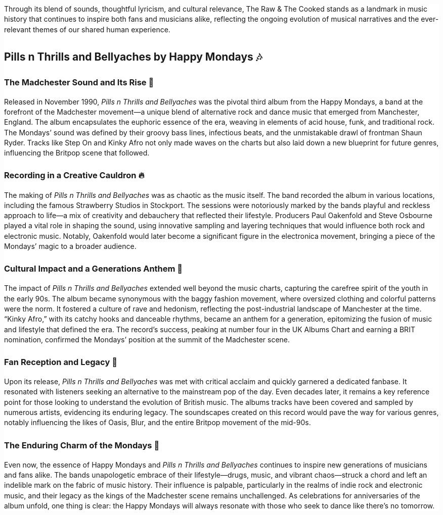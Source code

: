 Through its blend of sounds, thoughtful lyricism, and cultural relevance, The Raw & The Cooked stands as a landmark in music history that continues to inspire both fans and musicians alike, reflecting the ongoing evolution of musical narratives and the ever-relevant themes of our shared human experience.

## Pills n Thrills and Bellyaches by Happy Mondays 🎶

### The Madchester Sound and Its Rise 🚀  
Released in November 1990, *Pills n Thrills and Bellyaches* was the pivotal third album from the Happy Mondays, a band at the forefront of the Madchester movement—a unique blend of alternative rock and dance music that emerged from Manchester, England. The album encapsulates the euphoric essence of the era, weaving in elements of acid house, funk, and traditional rock. The Mondays’ sound was defined by their groovy bass lines, infectious beats, and the unmistakable drawl of frontman Shaun Ryder. Tracks like Step On and Kinky Afro not only made waves on the charts but also laid down a new blueprint for future genres, influencing the Britpop scene that followed.

### Recording in a Creative Cauldron 🔥  
The making of *Pills n Thrills and Bellyaches* was as chaotic as the music itself. The band recorded the album in various locations, including the famous Strawberry Studios in Stockport. The sessions were notoriously marked by the bands playful and reckless approach to life—a mix of creativity and debauchery that reflected their lifestyle. Producers Paul Oakenfold and Steve Osbourne played a vital role in shaping the sound, using innovative sampling and layering techniques that would influence both rock and electronic music. Notably, Oakenfold would later become a significant figure in the electronica movement, bringing a piece of the Mondays’ magic to a broader audience.

### Cultural Impact and a Generations Anthem 🎉  
The impact of *Pills n Thrills and Bellyaches* extended well beyond the music charts, capturing the carefree spirit of the youth in the early 90s. The album became synonymous with the baggy fashion movement, where oversized clothing and colorful patterns were the norm. It fostered a culture of rave and hedonism, reflecting the post-industrial landscape of Manchester at the time. “Kinky Afro,” with its catchy hooks and danceable rhythms, became an anthem for a generation, epitomizing the fusion of music and lifestyle that defined the era. The record’s success, peaking at number four in the UK Albums Chart and earning a BRIT nomination, confirmed the Mondays’ position at the summit of the Madchester scene.

### Fan Reception and Legacy 🌟  
Upon its release, *Pills n Thrills and Bellyaches* was met with critical acclaim and quickly garnered a dedicated fanbase. It resonated with listeners seeking an alternative to the mainstream pop of the day. Even decades later, it remains a key reference point for those looking to understand the evolution of British music. The albums tracks have been covered and sampled by numerous artists, evidencing its enduring legacy. The soundscapes created on this record would pave the way for various genres, notably influencing the likes of Oasis, Blur, and the entire Britpop movement of the mid-90s.

### The Enduring Charm of the Mondays 💖  
Even now, the essence of Happy Mondays and *Pills n Thrills and Bellyaches* continues to inspire new generations of musicians and fans alike. The bands unapologetic embrace of their lifestyle—drugs, music, and vibrant chaos—struck a chord and left an indelible mark on the fabric of music history. Their influence is palpable, particularly in the realms of indie rock and electronic music, and their legacy as the kings of the Madchester scene remains unchallenged. As celebrations for anniversaries of the album unfold, one thing is clear: the Happy Mondays will always resonate with those who seek to dance like there’s no tomorrow.
